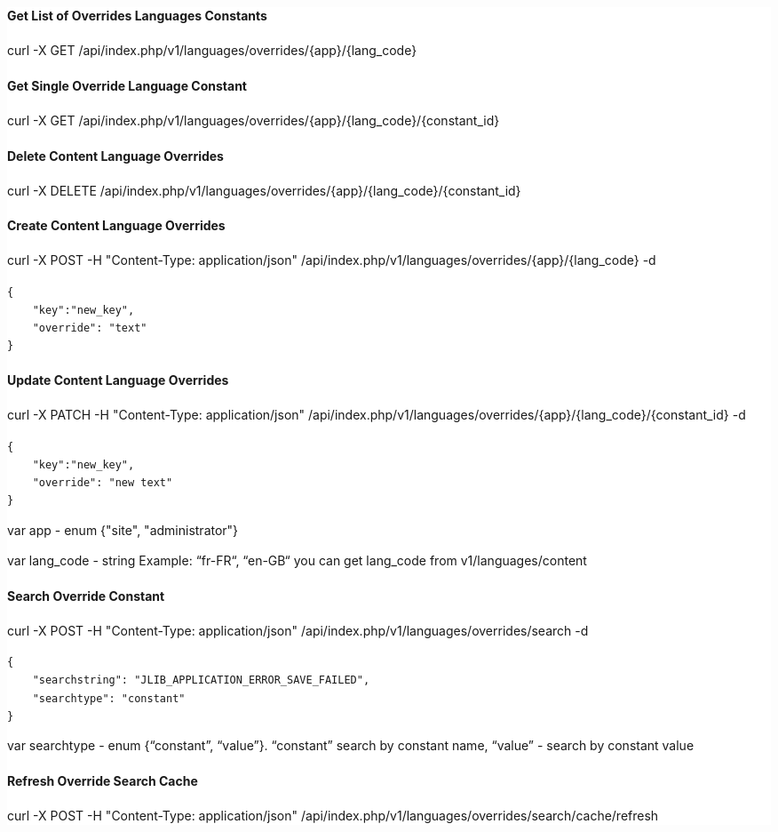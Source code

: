#### Get List of Overrides Languages Constants

curl -X GET /api/index.php/v1/languages/overrides/{app}/{lang_code}

#### Get Single Override Language Constant

curl -X GET
/api/index.php/v1/languages/overrides/{app}/{lang_code}/{constant_id}

#### Delete Content Language Overrides

curl -X DELETE
/api/index.php/v1/languages/overrides/{app}/{lang_code}/{constant_id}

#### Create Content Language Overrides

curl -X POST -H "Content-Type: application/json"
/api/index.php/v1/languages/overrides/{app}/{lang_code} -d

    {
        "key":"new_key",
        "override": "text"
    }

#### Update Content Language Overrides

curl -X PATCH -H "Content-Type: application/json"
/api/index.php/v1/languages/overrides/{app}/{lang_code}/{constant_id} -d

    {
        "key":"new_key",
        "override": "new text"
    }

var app - enum {"site", "administrator"}

var lang_code - string Example: “fr-FR“, “en-GB“ you can get lang_code
from v1/languages/content

#### Search Override Constant

curl -X POST -H "Content-Type: application/json"
/api/index.php/v1/languages/overrides/search -d

    {
        "searchstring": "JLIB_APPLICATION_ERROR_SAVE_FAILED",
        "searchtype": "constant"
    }

var searchtype - enum {“constant”, “value”}. “constant” search by
constant name, “value” - search by constant value

#### Refresh Override Search Cache

curl -X POST -H "Content-Type: application/json"
/api/index.php/v1/languages/overrides/search/cache/refresh
